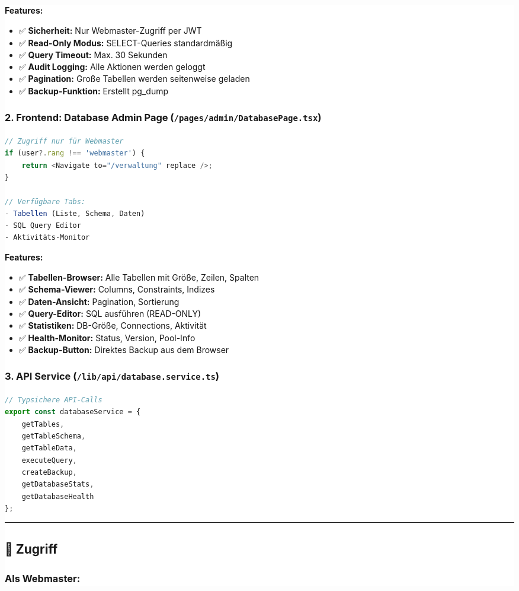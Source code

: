 **Features:**

- ✅ **Sicherheit:** Nur Webmaster-Zugriff per JWT
- ✅ **Read-Only Modus:** SELECT-Queries standardmäßig
- ✅ **Query Timeout:** Max. 30 Sekunden
- ✅ **Audit Logging:** Alle Aktionen werden geloggt
- ✅ **Pagination:** Große Tabellen werden seitenweise geladen
- ✅ **Backup-Funktion:** Erstellt pg_dump

### 2. Frontend: Database Admin Page (`/pages/admin/DatabasePage.tsx`)

```typescript
// Zugriff nur für Webmaster
if (user?.rang !== 'webmaster') {
    return <Navigate to="/verwaltung" replace />;
}

// Verfügbare Tabs:
- Tabellen (Liste, Schema, Daten)
- SQL Query Editor
- Aktivitäts-Monitor
```

**Features:**

- ✅ **Tabellen-Browser:** Alle Tabellen mit Größe, Zeilen, Spalten
- ✅ **Schema-Viewer:** Columns, Constraints, Indizes
- ✅ **Daten-Ansicht:** Pagination, Sortierung
- ✅ **Query-Editor:** SQL ausführen (READ-ONLY)
- ✅ **Statistiken:** DB-Größe, Connections, Aktivität
- ✅ **Health-Monitor:** Status, Version, Pool-Info
- ✅ **Backup-Button:** Direktes Backup aus dem Browser

### 3. API Service (`/lib/api/database.service.ts`)

```typescript
// Typsichere API-Calls
export const databaseService = {
    getTables,
    getTableSchema,
    getTableData,
    executeQuery,
    createBackup,
    getDatabaseStats,
    getDatabaseHealth
};
```

---

## 🚀 **Zugriff**

### Als Webmaster:

